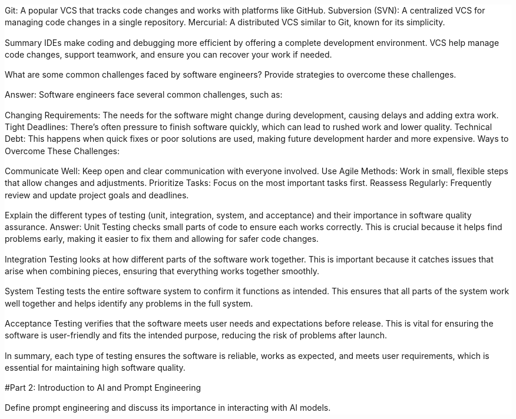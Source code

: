 Git: A popular VCS that tracks code changes and works with platforms like GitHub.
Subversion (SVN): A centralized VCS for managing code changes in a single repository.
Mercurial: A distributed VCS similar to Git, known for its simplicity.

Summary
IDEs make coding and debugging more efficient by offering a complete development environment.
VCS help manage code changes, support teamwork, and ensure you can recover your work if needed.





What are some common challenges faced by software engineers? Provide strategies to overcome these challenges.

Answer: Software engineers face several common challenges, such as:

Changing Requirements: The needs for the software might change during development, causing delays and adding extra work.
Tight Deadlines: There’s often pressure to finish software quickly, which can lead to rushed work and lower quality.
Technical Debt: This happens when quick fixes or poor solutions are used, making future development harder and more expensive.
Ways to Overcome These Challenges:

Communicate Well: Keep open and clear communication with everyone involved.
Use Agile Methods: Work in small, flexible steps that allow changes and adjustments.
Prioritize Tasks: Focus on the most important tasks first.
Reassess Regularly: Frequently review and update project goals and deadlines.





Explain the different types of testing (unit, integration, system, and acceptance) and their importance in software quality assurance.
Answer: 
Unit Testing checks small parts of code to ensure each works correctly. This is crucial because it helps find problems early, making it easier to fix them and allowing for safer code changes.

Integration Testing looks at how different parts of the software work together. This is important because it catches issues that arise when combining pieces, ensuring that everything works together smoothly.

System Testing tests the entire software system to confirm it functions as intended. This ensures that all parts of the system work well together and helps identify any problems in the full system.

Acceptance Testing verifies that the software meets user needs and expectations before release. This is vital for ensuring the software is user-friendly and fits the intended purpose, reducing the risk of problems after launch.

In summary, each type of testing ensures the software is reliable, works as expected, and meets user requirements, which is essential for maintaining high software quality.





#Part 2: Introduction to AI and Prompt Engineering


Define prompt engineering and discuss its importance in interacting with AI models.
